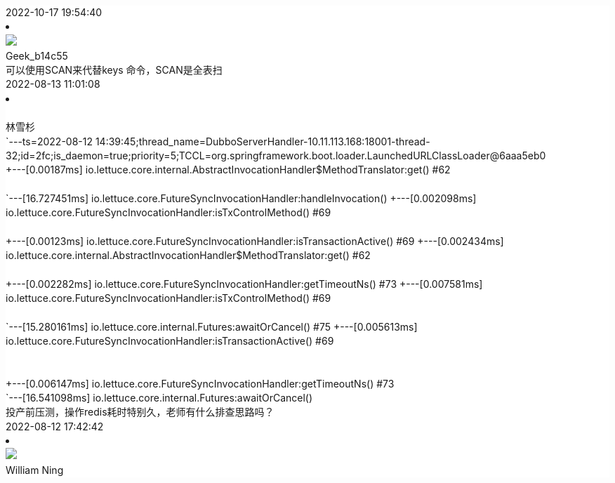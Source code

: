   <div class="_10o3OAxT_0">
    
  </div>
  <div class="_3klNVc4Z_0">
    <div class="_3Hkula0k_0">2022-10-17 19:54:40</div>
  </div>
</div>
</div>
</li>
<li>
<div class="_2sjJGcOH_0"><img src="https://thirdwx.qlogo.cn/mmopen/vi_32/MOuCWWOnoQjOr8KjicQ84R7xu6DRcfDv3VAuHseGJ1gxXicKJboA24vOcrcJickTJPwFAU38VuwCGGkGq7f8WkTIg/132"
  class="_3FLYR4bF_0">
<div class="_36ChpWj4_0">
  <div class="_2zFoi7sd_0"><span>Geek_b14c55</span>
  </div>
  <div class="_2_QraFYR_0">可以使用SCAN来代替keys 命令，SCAN是全表扫</div>
  <div class="_10o3OAxT_0">
    
  </div>
  <div class="_3klNVc4Z_0">
    <div class="_3Hkula0k_0">2022-08-13 11:01:08</div>
  </div>
</div>
</div>
</li>
<li>
<div class="_2sjJGcOH_0"><img src=""
  class="_3FLYR4bF_0">
<div class="_36ChpWj4_0">
  <div class="_2zFoi7sd_0"><span>林雪杉</span>
  </div>
  <div class="_2_QraFYR_0">`---ts=2022-08-12 14:39:45;thread_name=DubboServerHandler-10.11.113.168:18001-thread-32;id=2fc;is_daemon=true;priority=5;TCCL=org.springframework.boot.loader.LaunchedURLClassLoader@6aaa5eb0<br>        +---[0.00187ms] io.lettuce.core.internal.AbstractInvocationHandler$MethodTranslator:get() #62<br><br>    `---[16.727451ms] io.lettuce.core.FutureSyncInvocationHandler:handleInvocation()        +---[0.002098ms] io.lettuce.core.FutureSyncInvocationHandler:isTxControlMethod() #69<br><br>        +---[0.00123ms] io.lettuce.core.FutureSyncInvocationHandler:isTransactionActive() #69        +---[0.002434ms] io.lettuce.core.internal.AbstractInvocationHandler$MethodTranslator:get() #62<br><br>        +---[0.002282ms] io.lettuce.core.FutureSyncInvocationHandler:getTimeoutNs() #73        +---[0.007581ms] io.lettuce.core.FutureSyncInvocationHandler:isTxControlMethod() #69<br><br>        `---[15.280161ms] io.lettuce.core.internal.Futures:awaitOrCancel() #75        +---[0.005613ms] io.lettuce.core.FutureSyncInvocationHandler:isTransactionActive() #69<br><br><br>        +---[0.006147ms] io.lettuce.core.FutureSyncInvocationHandler:getTimeoutNs() #73<br>        `---[16.541098ms] io.lettuce.core.internal.Futures:awaitOrCancel() <br>投产前压测，操作redis耗时特别久，老师有什么排查思路吗？</div>
  <div class="_10o3OAxT_0">
    
  </div>
  <div class="_3klNVc4Z_0">
    <div class="_3Hkula0k_0">2022-08-12 17:42:42</div>
  </div>
</div>
</div>
</li>
<li>
<div class="_2sjJGcOH_0"><img src="https://static001.geekbang.org/account/avatar/00/18/4b/d7/f46c6dfd.jpg"
  class="_3FLYR4bF_0">
<div class="_36ChpWj4_0">
  <div class="_2zFoi7sd_0"><span>William Ning</span>
  </div>